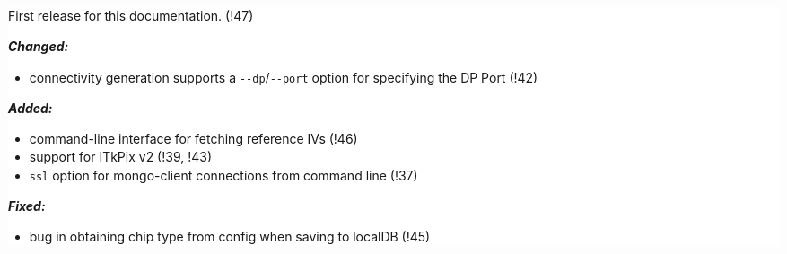 First release for this documentation. (!47)

**_Changed:_**

- connectivity generation supports a `--dp`/`--port` option for specifying the
  DP Port (!42)

**_Added:_**

- command-line interface for fetching reference IVs (!46)
- support for ITkPix v2 (!39, !43)
- `ssl` option for mongo-client connections from command line (!37)

**_Fixed:_**

- bug in obtaining chip type from config when saving to localDB (!45)

```

```
